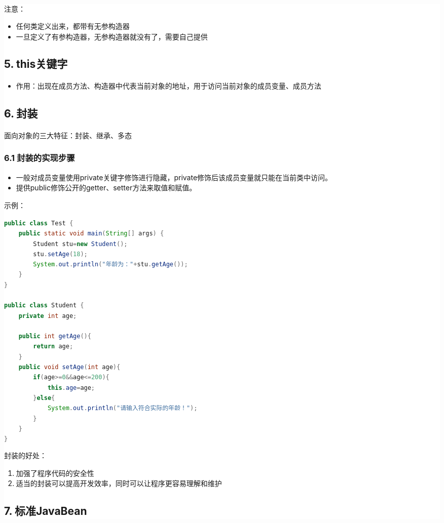 注意：

- 任何类定义出来，都带有无参构造器
- 一旦定义了有参构造器，无参构造器就没有了，需要自己提供



## 5. this关键字

- 作用：出现在成员方法、构造器中代表当前对象的地址，用于访问当前对象的成员变量、成员方法



## 6. 封装

面向对象的三大特征：封装、继承、多态

### 6.1 封装的实现步骤

- 一般对成员变量使用private关键字修饰进行隐藏，private修饰后该成员变量就只能在当前类中访问。
- 提供public修饰公开的getter、setter方法来取值和赋值。

示例：

```java
public class Test {
    public static void main(String[] args) {
        Student stu=new Student();
        stu.setAge(18);
        System.out.println("年龄为："+stu.getAge());
    }
}

public class Student {
    private int age;

    public int getAge(){
        return age;
    }
    public void setAge(int age){
        if(age>=0&&age<=200){
            this.age=age;
        }else{
            System.out.println("请输入符合实际的年龄！");
        }
    }
}
```

封装的好处：

1. 加强了程序代码的安全性
2. 适当的封装可以提高开发效率，同时可以让程序更容易理解和维护



## 7. 标准JavaBean
